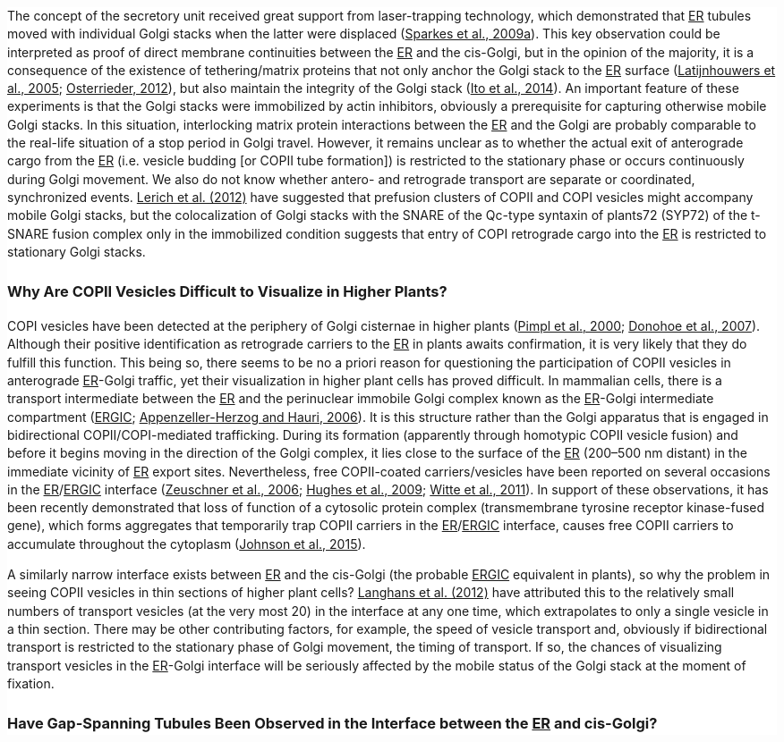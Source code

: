 The concept of the secretory unit received great support from laser-trapping technology, which demonstrated that [ER](#def1) tubules moved with individual Golgi stacks when the latter were displaced ([Sparkes et al., 2009a](#bib74)). This key observation could be interpreted as proof of direct membrane continuities between the [ER](#def1) and the cis-Golgi, but in the opinion of the majority, it is a consequence of the existence of tethering/matrix proteins that not only anchor the Golgi stack to the [ER](#def1) surface ([Latijnhouwers et al., 2005](#bib39); [Osterrieder, 2012](#bib58)), but also maintain the integrity of the Golgi stack ([Ito et al., 2014](#bib30)). An important feature of these experiments is that the Golgi stacks were immobilized by actin inhibitors, obviously a prerequisite for capturing otherwise mobile Golgi stacks. In this situation, interlocking matrix protein interactions between the [ER](#def1) and the Golgi are probably comparable to the real-life situation of a stop period in Golgi travel. However, it remains unclear as to whether the actual exit of anterograde cargo from the [ER](#def1) (i.e. vesicle budding [or COPII tube formation]) is restricted to the stationary phase or occurs continuously during Golgi movement. We also do not know whether antero- and retrograde transport are separate or coordinated, synchronized events. [Lerich et al. (2012)](#bib40) have suggested that prefusion clusters of COPII and COPI vesicles might accompany mobile Golgi stacks, but the colocalization of Golgi stacks with the SNARE of the Qc-type syntaxin of plants72 (SYP72) of the t-SNARE fusion complex only in the immobilized condition suggests that entry of COPI retrograde cargo into the [ER](#def1) is restricted to stationary Golgi stacks.

### Why Are COPII Vesicles Difficult to Visualize in Higher Plants?

COPI vesicles have been detected at the periphery of Golgi cisternae in higher plants ([Pimpl et al., 2000](#bib63); [Donohoe et al., 2007](#bib16)). Although their positive identification as retrograde carriers to the [ER](#def1) in plants awaits confirmation, it is very likely that they do fulfill this function. This being so, there seems to be no a priori reason for questioning the participation of COPII vesicles in anterograde [ER](#def1)-Golgi traffic, yet their visualization in higher plant cells has proved difficult. In mammalian cells, there is a transport intermediate between the [ER](#def1) and the perinuclear immobile Golgi complex known as the [ER](#def1)-Golgi intermediate compartment ([ERGIC](#def3); [Appenzeller-Herzog and Hauri, 2006](#bib2)). It is this structure rather than the Golgi apparatus that is engaged in bidirectional COPII/COPI-mediated trafficking. During its formation (apparently through homotypic COPII vesicle fusion) and before it begins moving in the direction of the Golgi complex, it lies close to the surface of the [ER](#def1) (200–500 nm distant) in the immediate vicinity of [ER](#def1) export sites. Nevertheless, free COPII-coated carriers/vesicles have been reported on several occasions in the [ER](#def1)/[ERGIC](#def3) interface ([Zeuschner et al., 2006](#bib90); [Hughes et al., 2009](#bib27); [Witte et al., 2011](#bib88)). In support of these observations, it has been recently demonstrated that loss of function of a cytosolic protein complex (transmembrane tyrosine receptor kinase-fused gene), which forms aggregates that temporarily trap COPII carriers in the [ER](#def1)/[ERGIC](#def3) interface, causes free COPII carriers to accumulate throughout the cytoplasm ([Johnson et al., 2015](#bib32)).

A similarly narrow interface exists between [ER](#def1) and the cis-Golgi (the probable [ERGIC](#def3) equivalent in plants), so why the problem in seeing COPII vesicles in thin sections of higher plant cells? [Langhans et al. (2012)](#bib38) have attributed this to the relatively small numbers of transport vesicles (at the very most 20) in the interface at any one time, which extrapolates to only a single vesicle in a thin section. There may be other contributing factors, for example, the speed of vesicle transport and, obviously if bidirectional transport is restricted to the stationary phase of Golgi movement, the timing of transport. If so, the chances of visualizing transport vesicles in the [ER](#def1)-Golgi interface will be seriously affected by the mobile status of the Golgi stack at the moment of fixation.

### Have Gap-Spanning Tubules Been Observed in the Interface between the [ER](#def1) and cis-Golgi?
